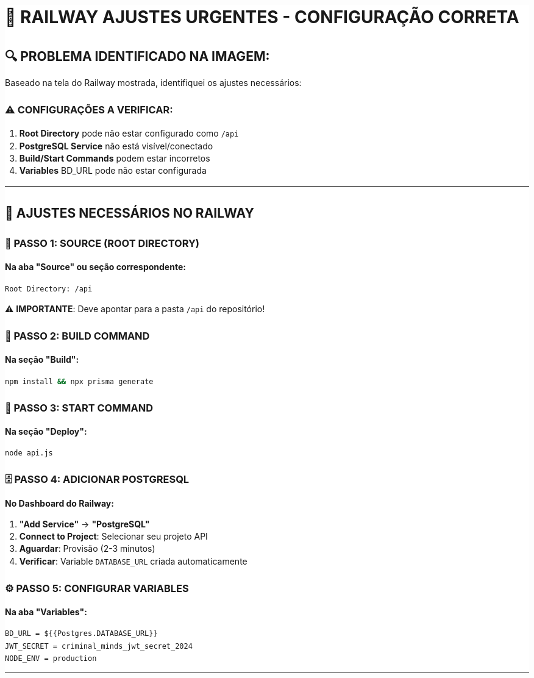 # 🚂 RAILWAY AJUSTES URGENTES - CONFIGURAÇÃO CORRETA

## 🔍 PROBLEMA IDENTIFICADO NA IMAGEM:

Baseado na tela do Railway mostrada, identifiquei os ajustes necessários:

### **⚠️ CONFIGURAÇÕES A VERIFICAR:**
1. **Root Directory** pode não estar configurado como `/api`
2. **PostgreSQL Service** não está visível/conectado  
3. **Build/Start Commands** podem estar incorretos
4. **Variables** BD_URL pode não estar configurada

---

## 🎯 AJUSTES NECESSÁRIOS NO RAILWAY

### **📁 PASSO 1: SOURCE (ROOT DIRECTORY)**

**Na aba "Source" ou seção correspondente:**
```
Root Directory: /api
```
⚠️ **IMPORTANTE**: Deve apontar para a pasta `/api` do repositório!

### **🔧 PASSO 2: BUILD COMMAND**

**Na seção "Build":**
```bash
npm install && npx prisma generate
```

### **🚀 PASSO 3: START COMMAND**

**Na seção "Deploy":**
```bash
node api.js
```

### **🗄️ PASSO 4: ADICIONAR POSTGRESQL**

**No Dashboard do Railway:**
1. **"Add Service"** → **"PostgreSQL"**
2. **Connect to Project**: Selecionar seu projeto API
3. **Aguardar**: Provisão (2-3 minutos)
4. **Verificar**: Variable `DATABASE_URL` criada automaticamente

### **⚙️ PASSO 5: CONFIGURAR VARIABLES**

**Na aba "Variables":**
```
BD_URL = ${{Postgres.DATABASE_URL}}
JWT_SECRET = criminal_minds_jwt_secret_2024
NODE_ENV = production
```

---